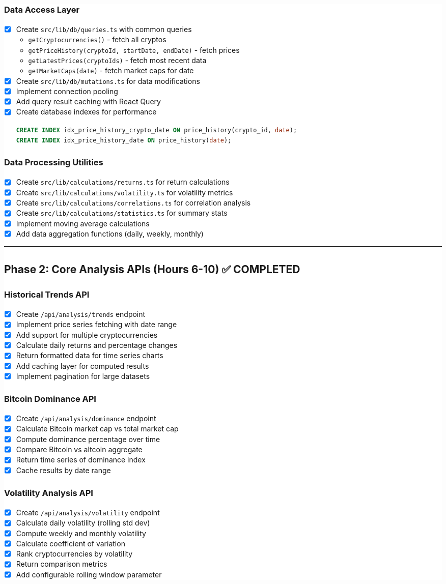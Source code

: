 ### Data Access Layer
- [x] Create `src/lib/db/queries.ts` with common queries
  - `getCryptocurrencies()` - fetch all cryptos
  - `getPriceHistory(cryptoId, startDate, endDate)` - fetch prices
  - `getLatestPrices(cryptoIds)` - fetch most recent data
  - `getMarketCaps(date)` - fetch market caps for date
- [x] Create `src/lib/db/mutations.ts` for data modifications
- [x] Implement connection pooling
- [x] Add query result caching with React Query
- [x] Create database indexes for performance
  ```sql
  CREATE INDEX idx_price_history_crypto_date ON price_history(crypto_id, date);
  CREATE INDEX idx_price_history_date ON price_history(date);
  ```

### Data Processing Utilities
- [x] Create `src/lib/calculations/returns.ts` for return calculations
- [x] Create `src/lib/calculations/volatility.ts` for volatility metrics
- [x] Create `src/lib/calculations/correlations.ts` for correlation analysis
- [x] Create `src/lib/calculations/statistics.ts` for summary stats
- [x] Implement moving average calculations
- [x] Add data aggregation functions (daily, weekly, monthly)

---

## Phase 2: Core Analysis APIs (Hours 6-10) ✅ COMPLETED

### Historical Trends API
- [x] Create `/api/analysis/trends` endpoint
- [x] Implement price series fetching with date range
- [x] Add support for multiple cryptocurrencies
- [x] Calculate daily returns and percentage changes
- [x] Return formatted data for time series charts
- [x] Add caching layer for computed results
- [x] Implement pagination for large datasets

### Bitcoin Dominance API
- [x] Create `/api/analysis/dominance` endpoint
- [x] Calculate Bitcoin market cap vs total market cap
- [x] Compute dominance percentage over time
- [x] Compare Bitcoin vs altcoin aggregate
- [x] Return time series of dominance index
- [x] Cache results by date range

### Volatility Analysis API
- [x] Create `/api/analysis/volatility` endpoint
- [x] Calculate daily volatility (rolling std dev)
- [x] Compute weekly and monthly volatility
- [x] Calculate coefficient of variation
- [x] Rank cryptocurrencies by volatility
- [x] Return comparison metrics
- [x] Add configurable rolling window parameter
